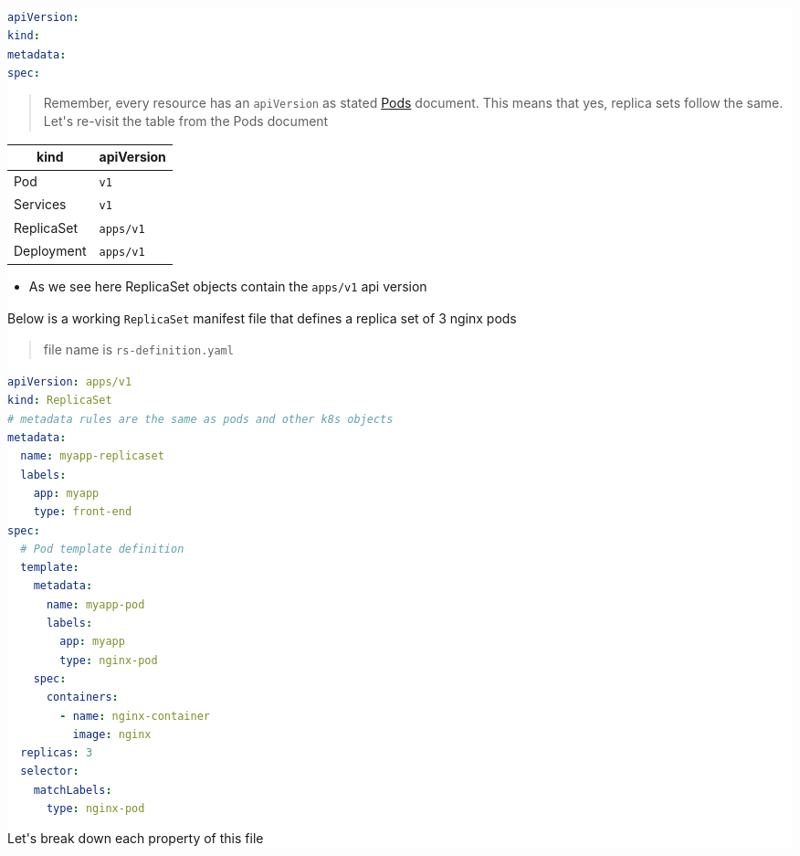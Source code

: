 ```yaml
apiVersion:
kind:
metadata:
spec:
```

> Remember, every resource has an `apiVersion` as stated [Pods](craftdocs://open?blockId=40F4F932-9D9E-438D-8CA5-99D3BCDB7A48&spaceId=23a94566-d418-41a0-9075-ac543852aabd) document. This means that yes, replica sets follow the same. Let's re-visit the table from the Pods document

| **kind**   | **apiVersion** |
| ---------- | -------------- |
| Pod        | `v1`           |
| Services   | `v1`           |
| ReplicaSet | `apps/v1`      |
| Deployment | `apps/v1`      |

- As we see here ReplicaSet objects contain the `apps/v1` api version

Below is a working `ReplicaSet` manifest file that defines a replica set of 3 nginx pods

> file name is `rs-definition.yaml`

```yaml
apiVersion: apps/v1
kind: ReplicaSet
# metadata rules are the same as pods and other k8s objects
metadata:
  name: myapp-replicaset
  labels:
    app: myapp
    type: front-end
spec:
  # Pod template definition
  template:
    metadata:
      name: myapp-pod
      labels:
        app: myapp
        type: nginx-pod
    spec:
      containers:
        - name: nginx-container
          image: nginx
  replicas: 3
  selector:
    matchLabels:
      type: nginx-pod
```

Let's break down each property of this file
